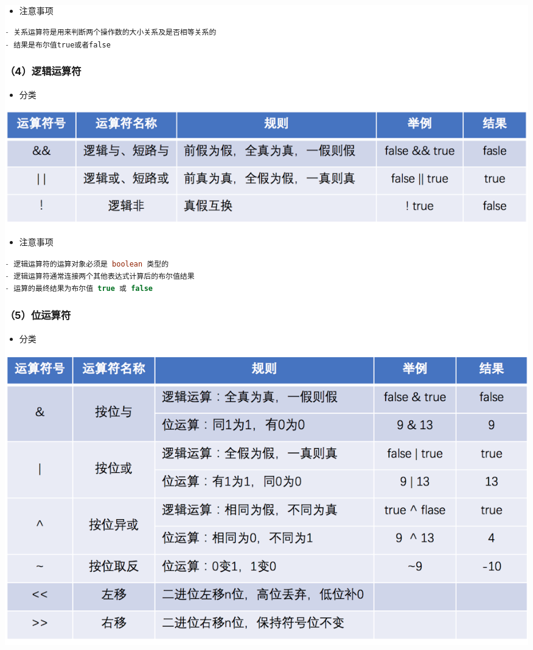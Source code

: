 - 注意事项

```java
- 关系运算符是用来判断两个操作数的大小关系及是否相等关系的
- 结果是布尔值true或者false
```



### （4）逻辑运算符

- 分类

![img](image/0008.jpg)

- 注意事项

```java
- 逻辑运算符的运算对象必须是 boolean 类型的
- 逻辑运算符通常连接两个其他表达式计算后的布尔值结果
- 运算的最终结果为布尔值 true 或 false
```



### （5）位运算符

- 分类

![img](image/0009.jpg)
